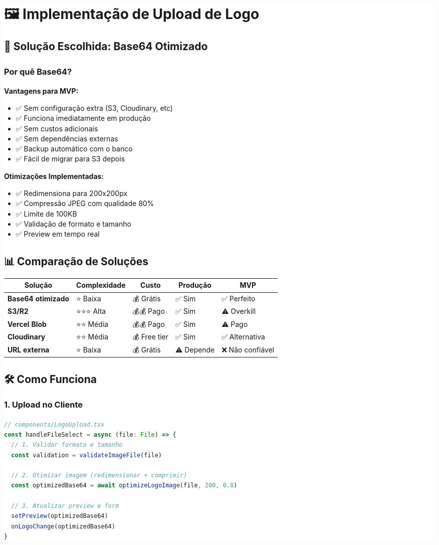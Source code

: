 # 🖼️ Implementação de Upload de Logo

## 🎯 Solução Escolhida: Base64 Otimizado

### Por quê Base64?

**Vantagens para MVP:**

- ✅ Sem configuração extra (S3, Cloudinary, etc)
- ✅ Funciona imediatamente em produção
- ✅ Sem custos adicionais
- ✅ Sem dependências externas
- ✅ Backup automático com o banco
- ✅ Fácil de migrar para S3 depois

**Otimizações Implementadas:**

- ✅ Redimensiona para 200x200px
- ✅ Compressão JPEG com qualidade 80%
- ✅ Limite de 100KB
- ✅ Validação de formato e tamanho
- ✅ Preview em tempo real

## 📊 Comparação de Soluções

| Solução              | Complexidade | Custo        | Produção   | MVP              |
| -------------------- | ------------ | ------------ | ---------- | ---------------- |
| **Base64 otimizado** | ⭐ Baixa     | 💰 Grátis    | ✅ Sim     | ✅ Perfeito      |
| **S3/R2**            | ⭐⭐⭐ Alta  | 💰💰 Pago    | ✅ Sim     | ⚠️ Overkill      |
| **Vercel Blob**      | ⭐⭐ Média   | 💰💰 Pago    | ✅ Sim     | ⚠️ Pago          |
| **Cloudinary**       | ⭐⭐ Média   | 💰 Free tier | ✅ Sim     | ✅ Alternativa   |
| **URL externa**      | ⭐ Baixa     | 💰 Grátis    | ⚠️ Depende | ❌ Não confiável |

## 🛠️ Como Funciona

### 1. Upload no Cliente

```typescript
// components/LogoUpload.tsx
const handleFileSelect = async (file: File) => {
  // 1. Validar formato e tamanho
  const validation = validateImageFile(file)

  // 2. Otimizar imagem (redimensionar + comprimir)
  const optimizedBase64 = await optimizeLogoImage(file, 200, 0.8)

  // 3. Atualizar preview e form
  setPreview(optimizedBase64)
  onLogoChange(optimizedBase64)
}
```
